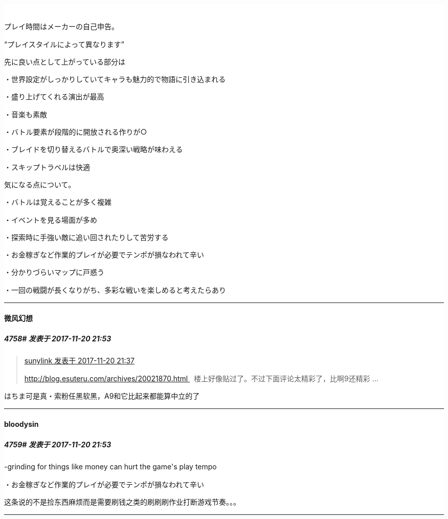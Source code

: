 　

プレイ時間はメーカーの自己申告。 

“プレイスタイルによって異なります” 


先に良い点として上がっている部分は 

・世界設定がしっかりしていてキャラも魅力的で物語に引き込まれる 

・盛り上げてくれる演出が最高 

・音楽も素敵 

・バトル要素が段階的に開放される作りが○ 

・ブレイドを切り替えるバトルで奥深い戦略が味わえる 

・スキップトラベルは快適 


気になる点について。 

・バトルは覚えることが多く複雑 

・イベントを見る場面が多め 

・探索時に手強い敵に追い回されたりして苦労する 

・お金稼ぎなど作業的プレイが必要でテンポが損なわれて辛い 

・分かりづらいマップに戸惑う 

・一回の戦闘が長くなりがち、多彩な戦いを楽しめると考えたらあり


-----

####  微风幻想  
##### 4758#       发表于 2017-11-20 21:53


<blockquote><a href="httphttps://bbs.saraba1st.com/2b/forum.php?mod=redirect&amp;goto=findpost&amp;pid=37785892&amp;ptid=1368000" target="_blank">sunylink 发表于 2017-11-20 21:37</a>

http://blog.esuteru.com/archives/20021870.html   楼上好像贴过了。不过下面评论太精彩了，比啊9还精彩 ...</blockquote>
はちま可是真・索粉任黑软黑，A9和它比起来都能算中立的了


-----

####  bloodysin  
##### 4759#       发表于 2017-11-20 21:53


-grinding for things like money can hurt the game's play tempo

・お金稼ぎなど作業的プレイが必要でテンポが損なわれて辛い 


这条说的不是捡东西麻烦而是需要刷钱之类的刷刷刷作业打断游戏节奏。。。


-----
